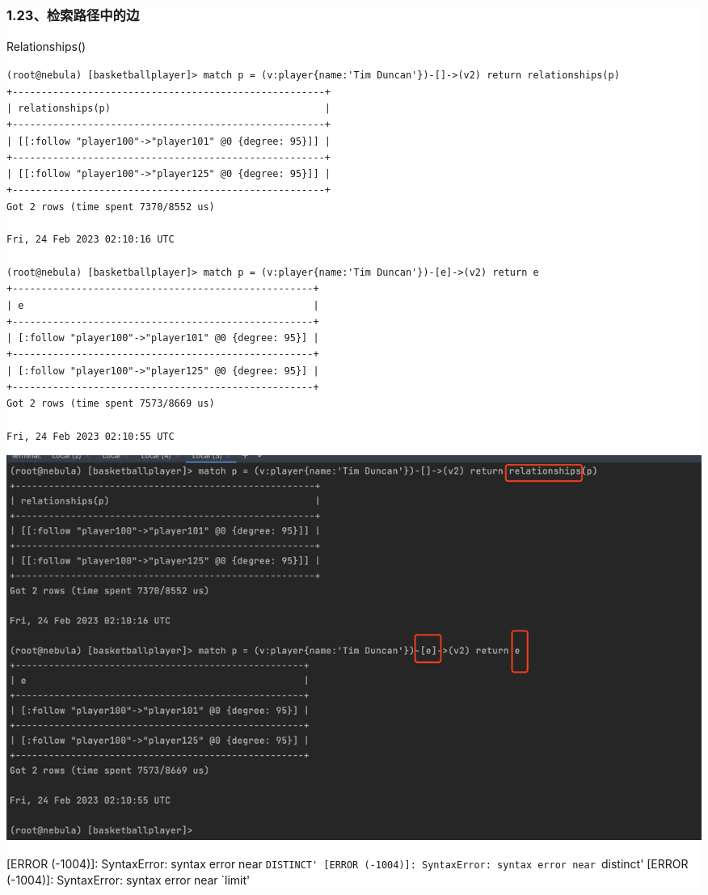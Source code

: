 

### 1.23、检索路径中的边

Relationships()

```
(root@nebula) [basketballplayer]> match p = (v:player{name:'Tim Duncan'})-[]->(v2) return relationships(p)
+------------------------------------------------------+
| relationships(p)                                     |
+------------------------------------------------------+
| [[:follow "player100"->"player101" @0 {degree: 95}]] |
+------------------------------------------------------+
| [[:follow "player100"->"player125" @0 {degree: 95}]] |
+------------------------------------------------------+
Got 2 rows (time spent 7370/8552 us)

Fri, 24 Feb 2023 02:10:16 UTC

(root@nebula) [basketballplayer]> match p = (v:player{name:'Tim Duncan'})-[e]->(v2) return e
+----------------------------------------------------+
| e                                                  |
+----------------------------------------------------+
| [:follow "player100"->"player101" @0 {degree: 95}] |
+----------------------------------------------------+
| [:follow "player100"->"player125" @0 {degree: 95}] |
+----------------------------------------------------+
Got 2 rows (time spent 7573/8669 us)

Fri, 24 Feb 2023 02:10:55 UTC
```



![image-20230224101137090](nebula-graph.assets/image-20230224101137090.png)


[ERROR (-1004)]: SyntaxError: syntax error near `DISTINCT'
[ERROR (-1004)]: SyntaxError: syntax error near `distinct'
[ERROR (-1004)]: SyntaxError: syntax error near `limit'
